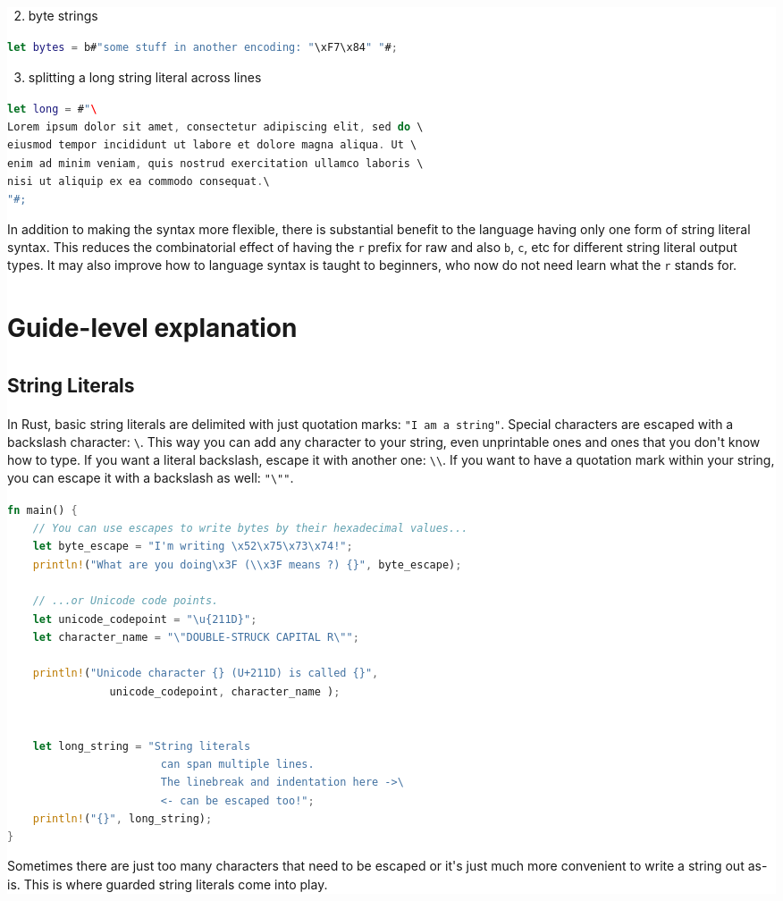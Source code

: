 2. byte strings
```swift
let bytes = b#"some stuff in another encoding: "\xF7\x84" "#;
```

3. splitting a long string literal across lines
```swift
let long = #"\
Lorem ipsum dolor sit amet, consectetur adipiscing elit, sed do \
eiusmod tempor incididunt ut labore et dolore magna aliqua. Ut \
enim ad minim veniam, quis nostrud exercitation ullamco laboris \
nisi ut aliquip ex ea commodo consequat.\
"#;
```

In addition to making the syntax more flexible, there is substantial benefit to the language having only one form of string literal syntax. This reduces the combinatorial effect of having the `r` prefix for raw and also `b`, `c`, etc for different string literal output types. It may also improve how to language syntax is taught to beginners, who now do not need learn what the `r` stands for.

# Guide-level explanation
[guide-level-explanation]: #guide-level-explanation

## String Literals

In Rust, basic string literals are delimited with just quotation marks: `"I am a string"`. Special characters are escaped with a backslash character: `\`. This way you can add any character to your string, even unprintable ones and ones that you don't know how to type. If you want a literal backslash, escape it with another one: `\\`. If you want to have a quotation mark within your string, you can escape it with a backslash as well: `"\""`.

```rust
fn main() {
    // You can use escapes to write bytes by their hexadecimal values...
    let byte_escape = "I'm writing \x52\x75\x73\x74!";
    println!("What are you doing\x3F (\\x3F means ?) {}", byte_escape);

    // ...or Unicode code points.
    let unicode_codepoint = "\u{211D}";
    let character_name = "\"DOUBLE-STRUCK CAPITAL R\"";

    println!("Unicode character {} (U+211D) is called {}",
                unicode_codepoint, character_name );


    let long_string = "String literals
                        can span multiple lines.
                        The linebreak and indentation here ->\
                        <- can be escaped too!";
    println!("{}", long_string);
}
```

Sometimes there are just too many characters that need to be escaped or it's just much more convenient to write a string out as-is. This is where guarded string literals come into play.


[summary]: #summary
[motivation]: #motivation
[reference-level-explanation]: #reference-level-explanation
[drawbacks]: #drawbacks
[rationale-and-alternatives]: #rationale-and-alternatives
[prior-art]: #prior-art
[unresolved-questions]: #unresolved-questions
[future-possibilities]: #future-possibilities